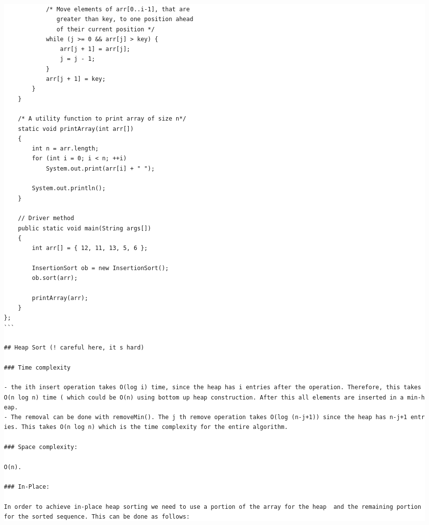                 /* Move elements of arr[0..i-1], that are
                   greater than key, to one position ahead
                   of their current position */
                while (j >= 0 && arr[j] > key) {
                    arr[j + 1] = arr[j];
                    j = j - 1;
                }
                arr[j + 1] = key;
            }
        }
     
        /* A utility function to print array of size n*/
        static void printArray(int arr[])
        {
            int n = arr.length;
            for (int i = 0; i < n; ++i)
                System.out.print(arr[i] + " ");
     
            System.out.println();
        }
     
        // Driver method
        public static void main(String args[])
        {
            int arr[] = { 12, 11, 13, 5, 6 };
     
            InsertionSort ob = new InsertionSort();
            ob.sort(arr);
     
            printArray(arr);
        }
    };
    ```
    
    ## Heap Sort (! careful here, it s hard)
    
    ### Time complexity
    
    - the ith insert operation takes O(log i) time, since the heap has i entries after the operation. Therefore, this takes O(n log n) time ( which could be O(n) using bottom up heap construction. After this all elements are inserted in a min-heap.
    - The removal can be done with removeMin(). The j th remove operation takes O(log (n-j+1)) since the heap has n-j+1 entries. This takes O(n log n) which is the time complexity for the entire algorithm.
    
    ### Space complexity:
    
    O(n).
    
    ### In-Place:
    
    In order to achieve in-place heap sorting we need to use a portion of the array for the heap  and the remaining portion for the sorted sequence. This can be done as follows:
    